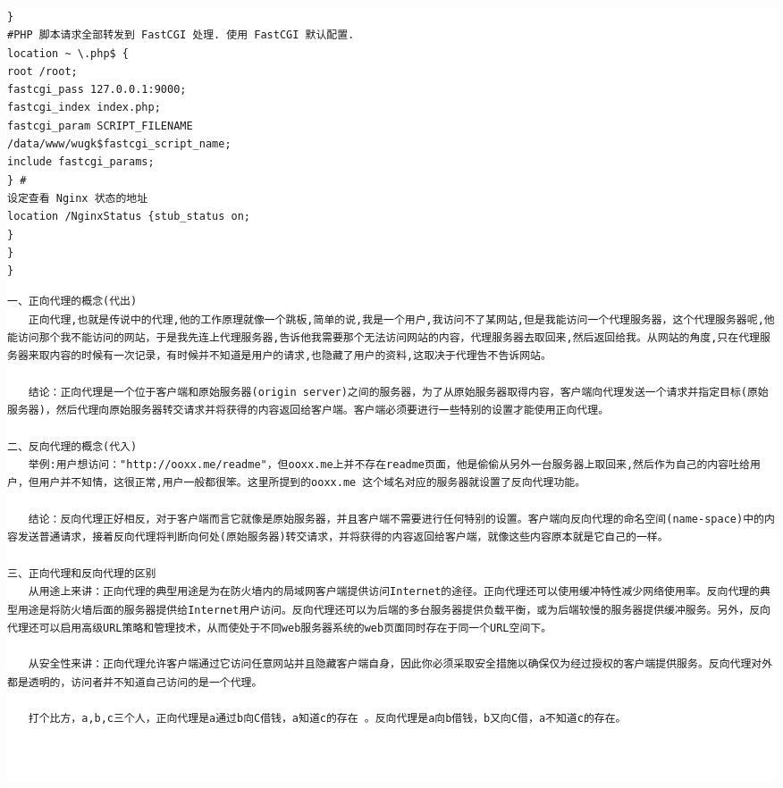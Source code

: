 ```
}
#PHP 脚本请求全部转发到 FastCGI 处理. 使用 FastCGI 默认配置.
location ~ \.php$ {
root /root;
fastcgi_pass 127.0.0.1:9000;
fastcgi_index index.php;
fastcgi_param SCRIPT_FILENAME
/data/www/wugk$fastcgi_script_name;
include fastcgi_params;
} #
设定查看 Nginx 状态的地址
location /NginxStatus {stub_status on;
}
}
}

```


```
一、正向代理的概念(代出)
　　正向代理,也就是传说中的代理,他的工作原理就像一个跳板,简单的说,我是一个用户,我访问不了某网站,但是我能访问一个代理服务器，这个代理服务器呢,他能访问那个我不能访问的网站，于是我先连上代理服务器,告诉他我需要那个无法访问网站的内容，代理服务器去取回来,然后返回给我。从网站的角度,只在代理服务器来取内容的时候有一次记录，有时候并不知道是用户的请求,也隐藏了用户的资料,这取决于代理告不告诉网站。

　　结论：正向代理是一个位于客户端和原始服务器(origin server)之间的服务器，为了从原始服务器取得内容，客户端向代理发送一个请求并指定目标(原始服务器)，然后代理向原始服务器转交请求并将获得的内容返回给客户端。客户端必须要进行一些特别的设置才能使用正向代理。

二、反向代理的概念(代入)
　　举例:用户想访问："http://ooxx.me/readme"，但ooxx.me上并不存在readme页面，他是偷偷从另外一台服务器上取回来,然后作为自己的内容吐给用户，但用户并不知情，这很正常,用户一般都很笨。这里所提到的ooxx.me 这个域名对应的服务器就设置了反向代理功能。

　　结论：反向代理正好相反，对于客户端而言它就像是原始服务器，并且客户端不需要进行任何特别的设置。客户端向反向代理的命名空间(name-space)中的内容发送普通请求，接着反向代理将判断向何处(原始服务器)转交请求，并将获得的内容返回给客户端，就像这些内容原本就是它自己的一样。

三、正向代理和反向代理的区别
　　从用途上来讲：正向代理的典型用途是为在防火墙内的局域网客户端提供访问Internet的途径。正向代理还可以使用缓冲特性减少网络使用率。反向代理的典型用途是将防火墙后面的服务器提供给Internet用户访问。反向代理还可以为后端的多台服务器提供负载平衡，或为后端较慢的服务器提供缓冲服务。另外，反向代理还可以启用高级URL策略和管理技术，从而使处于不同web服务器系统的web页面同时存在于同一个URL空间下。

　　从安全性来讲：正向代理允许客户端通过它访问任意网站并且隐藏客户端自身，因此你必须采取安全措施以确保仅为经过授权的客户端提供服务。反向代理对外都是透明的，访问者并不知道自己访问的是一个代理。

　　打个比方，a,b,c三个人，正向代理是a通过b向C借钱，a知道c的存在 。反向代理是a向b借钱，b又向C借，a不知道c的存在。




```
